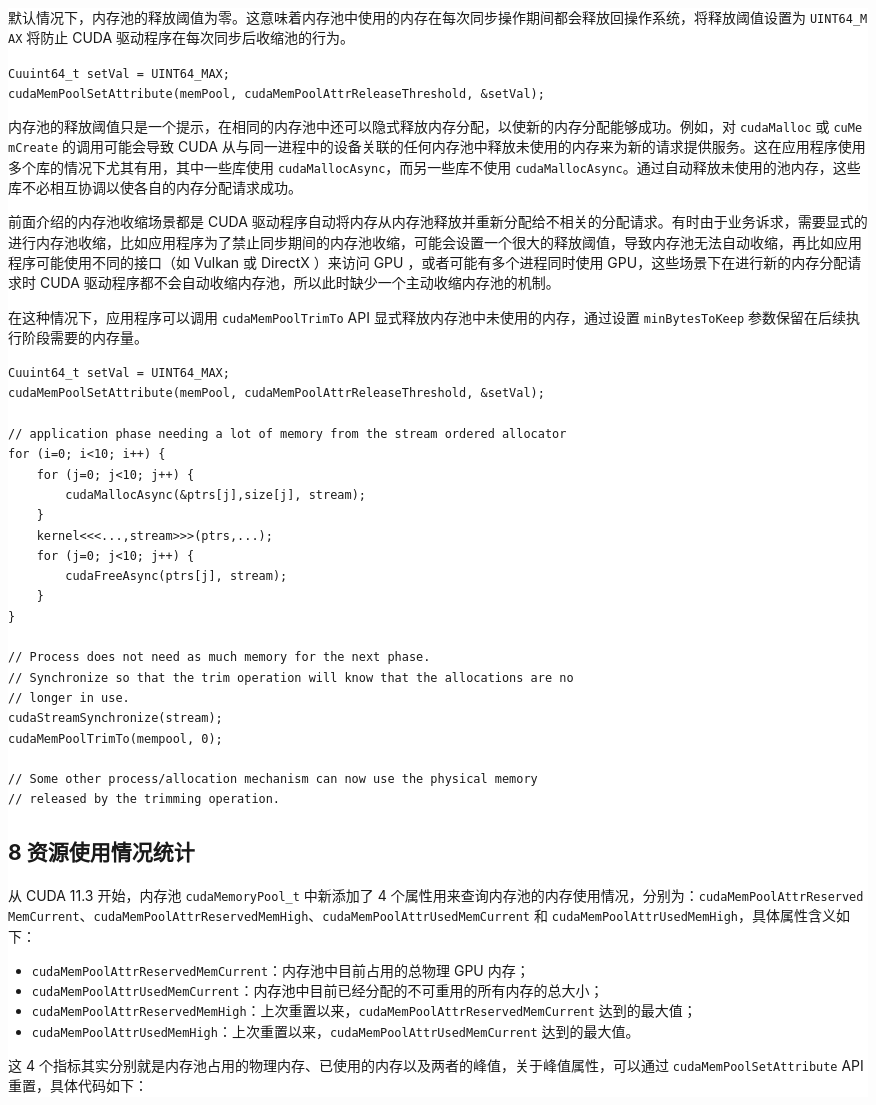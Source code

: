 默认情况下，内存池的释放阈值为零。这意味着内存池中使用的内存在每次同步操作期间都会释放回操作系统，将释放阈值设置为 `UINT64_MAX` 将防止 CUDA 驱动程序在每次同步后收缩池的行为。

```cuda
Cuuint64_t setVal = UINT64_MAX;
cudaMemPoolSetAttribute(memPool, cudaMemPoolAttrReleaseThreshold, &setVal);
```

内存池的释放阈值只是一个提示，在相同的内存池中还可以隐式释放内存分配，以使新的内存分配能够成功。例如，对 `cudaMalloc` 或 `cuMemCreate` 的调用可能会导致 CUDA 从与同一进程中的设备关联的任何内存池中释放未使用的内存来为新的请求提供服务。这在应用程序使用多个库的情况下尤其有用，其中一些库使用 `cudaMallocAsync`，而另一些库不使用 `cudaMallocAsync`。通过自动释放未使用的池内存，这些库不必相互协调以使各自的内存分配请求成功。

前面介绍的内存池收缩场景都是 CUDA 驱动程序自动将内存从内存池释放并重新分配给不相关的分配请求。有时由于业务诉求，需要显式的进行内存池收缩，比如应用程序为了禁止同步期间的内存池收缩，可能会设置一个很大的释放阈值，导致内存池无法自动收缩，再比如应用程序可能使用不同的接口（如 Vulkan 或 DirectX ）来访问 GPU ，或者可能有多个进程同时使用 GPU，这些场景下在进行新的内存分配请求时 CUDA 驱动程序都不会自动收缩内存池，所以此时缺少一个主动收缩内存池的机制。

在这种情况下，应用程序可以调用 `cudaMemPoolTrimTo` API 显式释放内存池中未使用的内存，通过设置 `minBytesToKeep` 参数保留在后续执行阶段需要的内存量。

```cuda
Cuuint64_t setVal = UINT64_MAX;
cudaMemPoolSetAttribute(memPool, cudaMemPoolAttrReleaseThreshold, &setVal);

// application phase needing a lot of memory from the stream ordered allocator
for (i=0; i<10; i++) {
    for (j=0; j<10; j++) {
        cudaMallocAsync(&ptrs[j],size[j], stream);
    }
    kernel<<<...,stream>>>(ptrs,...);
    for (j=0; j<10; j++) {
        cudaFreeAsync(ptrs[j], stream);
    }
}

// Process does not need as much memory for the next phase.
// Synchronize so that the trim operation will know that the allocations are no
// longer in use.
cudaStreamSynchronize(stream);
cudaMemPoolTrimTo(mempool, 0);

// Some other process/allocation mechanism can now use the physical memory
// released by the trimming operation.
```

## 8 资源使用情况统计 

从 CUDA 11.3 开始，内存池 `cudaMemoryPool_t` 中新添加了 $4$ 个属性用来查询内存池的内存使用情况，分别为：`cudaMemPoolAttrReservedMemCurrent`、`cudaMemPoolAttrReservedMemHigh`、`cudaMemPoolAttrUsedMemCurrent` 和 `cudaMemPoolAttrUsedMemHigh`，具体属性含义如下：

- `cudaMemPoolAttrReservedMemCurrent`：内存池中目前占用的总物理 GPU 内存；
- `cudaMemPoolAttrUsedMemCurrent`：内存池中目前已经分配的不可重用的所有内存的总大小；
- `cudaMemPoolAttrReservedMemHigh`：上次重置以来，`cudaMemPoolAttrReservedMemCurrent` 达到的最大值；
- `cudaMemPoolAttrUsedMemHigh`：上次重置以来，`cudaMemPoolAttrUsedMemCurrent` 达到的最大值。


这 $4$ 个指标其实分别就是内存池占用的物理内存、已使用的内存以及两者的峰值，关于峰值属性，可以通过 `cudaMemPoolSetAttribute` API 重置，具体代码如下：

